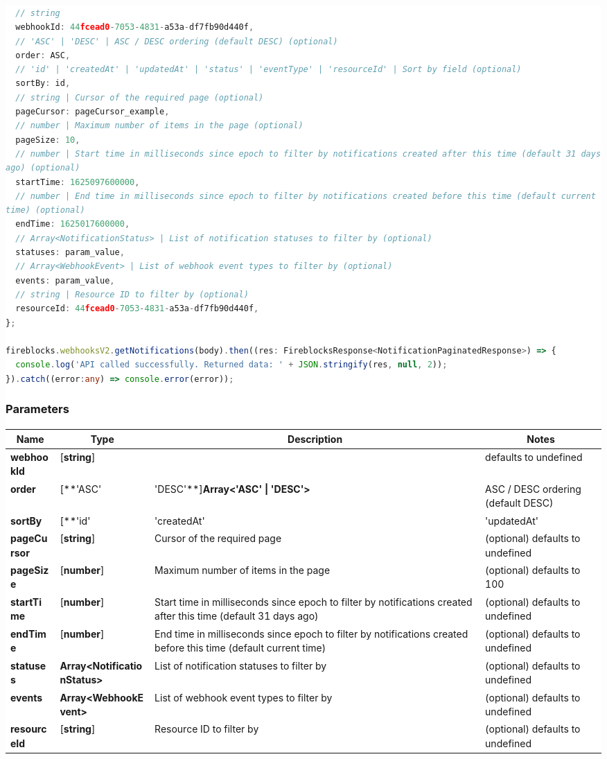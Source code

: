 ```typescript
  // string
  webhookId: 44fcead0-7053-4831-a53a-df7fb90d440f,
  // 'ASC' | 'DESC' | ASC / DESC ordering (default DESC) (optional)
  order: ASC,
  // 'id' | 'createdAt' | 'updatedAt' | 'status' | 'eventType' | 'resourceId' | Sort by field (optional)
  sortBy: id,
  // string | Cursor of the required page (optional)
  pageCursor: pageCursor_example,
  // number | Maximum number of items in the page (optional)
  pageSize: 10,
  // number | Start time in milliseconds since epoch to filter by notifications created after this time (default 31 days ago) (optional)
  startTime: 1625097600000,
  // number | End time in milliseconds since epoch to filter by notifications created before this time (default current time) (optional)
  endTime: 1625017600000,
  // Array<NotificationStatus> | List of notification statuses to filter by (optional)
  statuses: param_value,
  // Array<WebhookEvent> | List of webhook event types to filter by (optional)
  events: param_value,
  // string | Resource ID to filter by (optional)
  resourceId: 44fcead0-7053-4831-a53a-df7fb90d440f,
};

fireblocks.webhooksV2.getNotifications(body).then((res: FireblocksResponse<NotificationPaginatedResponse>) => {
  console.log('API called successfully. Returned data: ' + JSON.stringify(res, null, 2));
}).catch((error:any) => console.error(error));
```


### Parameters

Name | Type | Description  | Notes
------------- | ------------- | ------------- | -------------
 **webhookId** | [**string**] |  | defaults to undefined
 **order** | [**&#39;ASC&#39; | &#39;DESC&#39;**]**Array<&#39;ASC&#39; &#124; &#39;DESC&#39;>** | ASC / DESC ordering (default DESC) | (optional) defaults to 'DESC'
 **sortBy** | [**&#39;id&#39; | &#39;createdAt&#39; | &#39;updatedAt&#39; | &#39;status&#39; | &#39;eventType&#39; | &#39;resourceId&#39;**]**Array<&#39;id&#39; &#124; &#39;createdAt&#39; &#124; &#39;updatedAt&#39; &#124; &#39;status&#39; &#124; &#39;eventType&#39; &#124; &#39;resourceId&#39;>** | Sort by field | (optional) defaults to 'updatedAt'
 **pageCursor** | [**string**] | Cursor of the required page | (optional) defaults to undefined
 **pageSize** | [**number**] | Maximum number of items in the page | (optional) defaults to 100
 **startTime** | [**number**] | Start time in milliseconds since epoch to filter by notifications created after this time (default 31 days ago) | (optional) defaults to undefined
 **endTime** | [**number**] | End time in milliseconds since epoch to filter by notifications created before this time (default current time) | (optional) defaults to undefined
 **statuses** | **Array&lt;NotificationStatus&gt;** | List of notification statuses to filter by | (optional) defaults to undefined
 **events** | **Array&lt;WebhookEvent&gt;** | List of webhook event types to filter by | (optional) defaults to undefined
 **resourceId** | [**string**] | Resource ID to filter by | (optional) defaults to undefined
